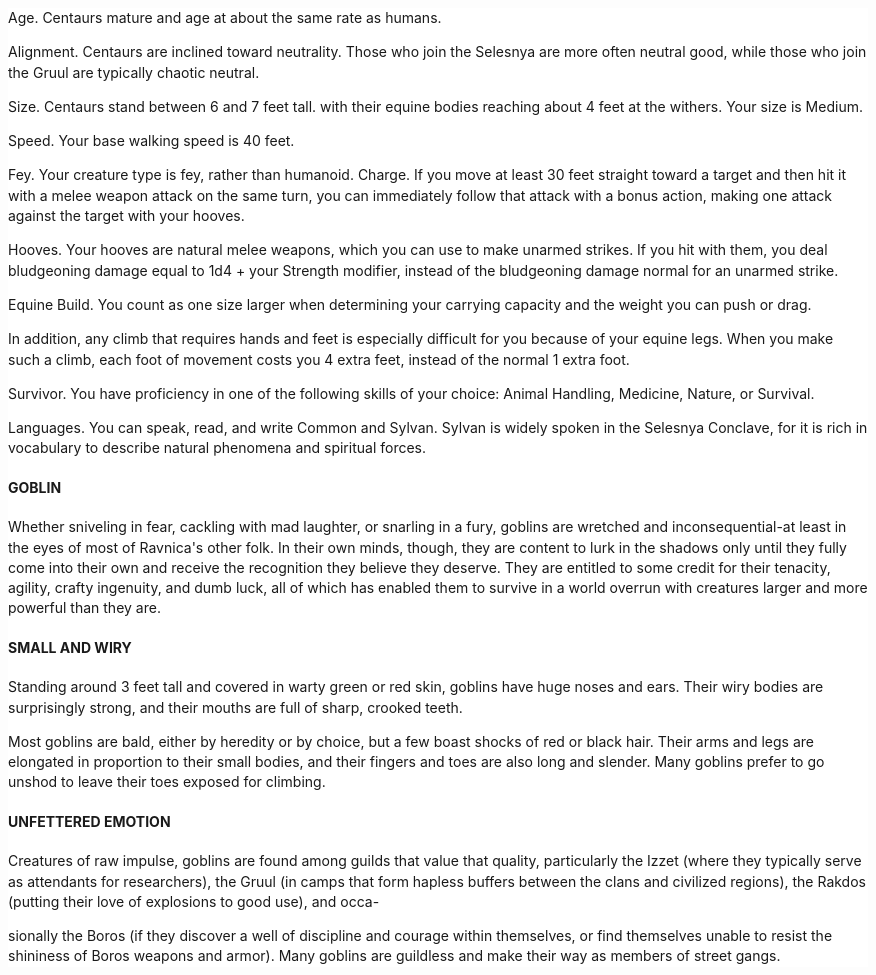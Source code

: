 Age. Centaurs mature and age at about the same rate as humans.

Alignment. Centaurs are inclined toward neutrality. Those who join the Selesnya are more often neutral good, while those who join the Gruul are typically chaotic neutral.

Size. Centaurs stand between 6 and 7 feet tall. with their equine bodies reaching about 4 feet at the withers. Your size is Medium.

Speed. Your base walking speed is 40 feet.

Fey. Your creature type is fey, rather than humanoid. Charge. If you move at least 30 feet straight toward a target and then hit it with a melee weapon attack on the same turn, you can immediately follow that attack with a bonus action, making one attack against the target with your hooves.

Hooves. Your hooves are natural melee weapons, which you can use to make unarmed strikes. If you hit with them, you deal bludgeoning damage equal to 1d4 + your Strength modifier, instead of the bludgeoning damage normal for an unarmed strike.

Equine Build. You count as one size larger when determining your carrying capacity and the weight you can push or drag.

In addition, any climb that requires hands and feet is especially difficult for you because of your equine legs. When you make such a climb, each foot of movement costs you 4 extra feet, instead of the normal 1 extra foot.

Survivor. You have proficiency in one of the following skills of your choice: Animal Handling, Medicine, Nature, or Survival.

Languages. You can speak, read, and write Common and Sylvan. Sylvan is widely spoken in the Selesnya Conclave, for it is rich in vocabulary to describe natural phenomena and spiritual forces.

#### GOBLIN

Whether sniveling in fear, cackling with mad laughter, or snarling in a fury, goblins are wretched and inconsequential-at least in the eyes of most of Ravnica's other folk. In their own minds, though, they are content to lurk in the shadows only until they fully come into their own and receive the recognition they believe they deserve. They are entitled to some credit for their tenacity, agility, crafty ingenuity, and dumb luck, all of which has enabled them to survive in a world overrun with creatures larger and more powerful than they are.

#### SMALL AND WIRY

Standing around 3 feet tall and covered in warty green or red skin, goblins have huge noses and ears. Their wiry bodies are surprisingly strong, and their mouths are full of sharp, crooked teeth.

Most goblins are bald, either by heredity or by choice, but a few boast shocks of red or black hair. Their arms and legs are elongated in proportion to their small bodies, and their fingers and toes are also long and slender. Many goblins prefer to go unshod to leave their toes exposed for climbing.

#### UNFETTERED EMOTION

Creatures of raw impulse, goblins are found among guilds that value that quality, particularly the Izzet (where they typically serve as attendants for researchers), the Gruul (in camps that form hapless buffers between the clans and civilized regions), the Rakdos (putting their love of explosions to good use), and occa-

sionally the Boros (if they discover a well of discipline and courage within themselves, or find themselves unable to resist the shininess of Boros weapons and armor). Many goblins are guildless and make their way as members of street gangs.
